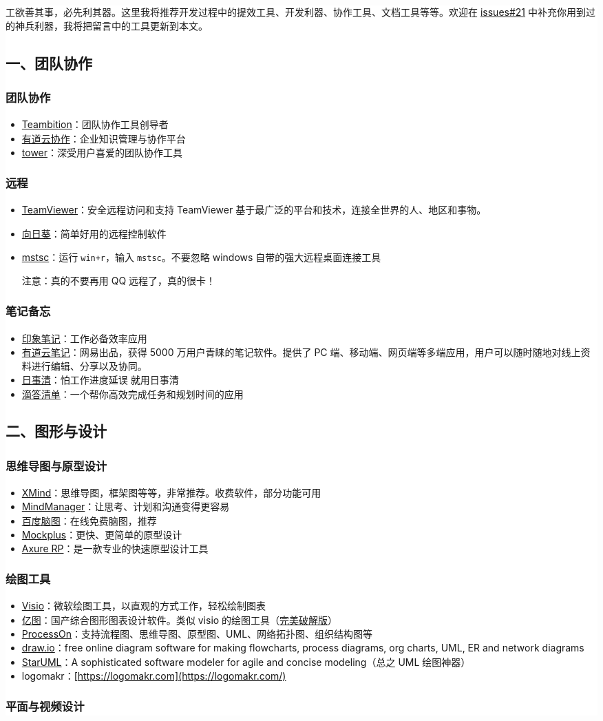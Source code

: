 工欲善其事，必先利其器。这里我将推荐开发过程中的提效工具、开发利器、协作工具、文档工具等等。欢迎在 [issues#21](https://github.com/frank-lam/2019_campus_apply/issues/21) 中补充你用到过的神兵利器，我将把留言中的工具更新到本文。

## 一、团队协作

### 团队协作

- [Teambition](https://www.teambition.com/)：团队协作工具创导者
- [有道云协作](http://co.youdao.com/)：企业知识管理与协作平台
- [tower](https://tower.im/)：深受用户喜爱的团队协作工具

### 远程

- [TeamViewer](https://www.teamviewer.com/zhCN/)：安全远程访问和支持 TeamViewer 基于最广泛的平台和技术，连接全世界的人、地区和事物。

- [向日葵](https://sunlogin.oray.com/zh_CN/)：简单好用的远程控制软件

- [mstsc](https://baike.baidu.com/item/mstsc/1329161?fr=aladdin)：运行 `win+r`，输入 `mstsc`。不要忽略 windows 自带的强大远程桌面连接工具

  注意：真的不要再用 QQ 远程了，真的很卡！

### 笔记备忘

- [印象笔记](https://www.yinxiang.com/)：工作必备效率应用
- [有道云笔记](http://note.youdao.com/)：网易出品，获得 5000 万用户青睐的笔记软件。提供了 PC 端、移动端、网页端等多端应用，用户可以随时随地对线上资料进行编辑、分享以及协同。
- [日事清](https://www.rishiqing.com/)：怕工作进度延误 就用日事清
- [滴答清单](https://www.dida365.com/)：一个帮你高效完成任务和规划时间的应用

## 二、图形与设计

### 思维导图与原型设计

- [XMind](http://www.mindmanager.cc/)：思维导图，框架图等等，非常推荐。收费软件，部分功能可用
- [MindManager](http://www.mindmanager.cc/)：让思考、计划和沟通变得更容易
- [百度脑图](http://naotu.baidu.com/)：在线免费脑图，推荐
- [Mockplus](https://www.mockplus.cn/features?hmsr=bdtg)：更快、更简单的原型设计
- [Axure RP](https://www.axure.com/)：是一款专业的快速原型设计工具

### 绘图工具

- [Visio](https://products.office.com/zh-cn/visio/flowchart-software)：微软绘图工具，以直观的方式工作，轻松绘制图表
- [亿图](http://www.edrawsoft.cn/download-edrawmax.php)：国产综合图形图表设计软件。类似 visio 的绘图工具（[完美破解版](http://www.zdfans.com/html/17131.html)）
- [ProcessOn](https://www.processon.com/)：支持流程图、思维导图、原型图、UML、网络拓扑图、组织结构图等
- [draw.io](https://www.draw.io/)：free online diagram software for making flowcharts, process diagrams, org charts, UML, ER and network diagrams
- [StarUML](http://staruml.io/)：A sophisticated software modeler for agile and concise modeling（总之 UML 绘图神器）
- logomakr：[https://logomakr.com](https://logomakr.com/)

### 平面与视频设计
